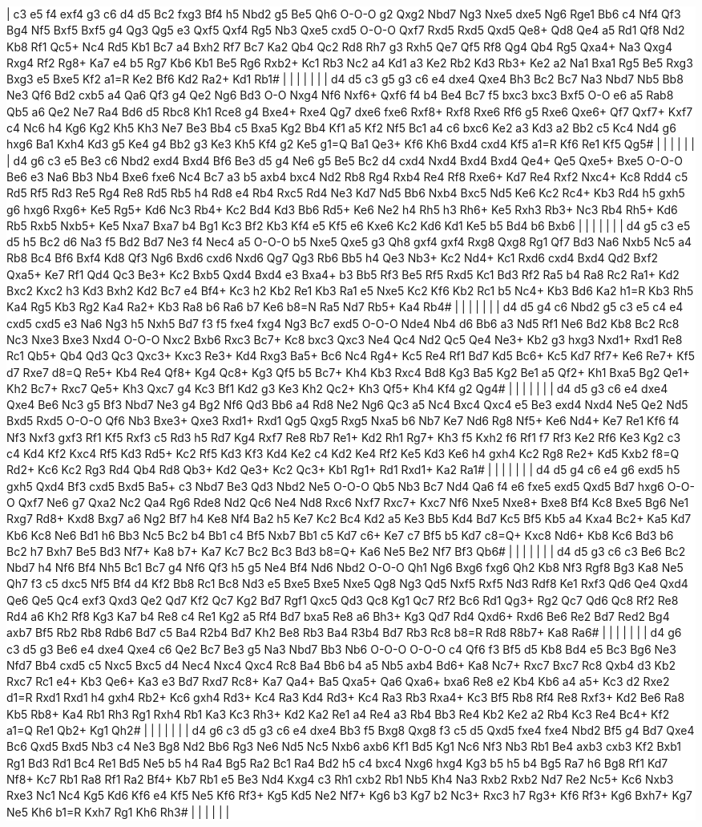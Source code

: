 | c3 e5 f4 exf4 g3 c6 d4 d5 Bc2 fxg3 Bf4 h5 Nbd2 g5 Be5 Qh6 O-O-O g2 Qxg2 Nbd7 Ng3 Nxe5 dxe5 Ng6 Rge1 Bb6 c4 Nf4 Qf3 Bg4 Nf5 Bxf5 Bxf5 g4 Qg3 Qg5 e3 Qxf5 Qxf4 Rg5 Nb3 Qxe5 cxd5 O-O-O Qxf7 Rxd5 Rxd5 Qxd5 Qe8+ Qd8 Qe4 a5 Rd1 Qf8 Nd2 Kb8 Rf1 Qc5+ Nc4 Rd5 Kb1 Bc7 a4 Bxh2 Rf7 Bc7 Ka2 Qb4 Qc2 Rd8 Rh7 g3 Rxh5 Qe7 Qf5 Rf8 Qg4 Qb4 Rg5 Qxa4+ Na3 Qxg4 Rxg4 Rf2 Rg8+ Ka7 e4 b5 Rg7 Kb6 Kb1 Be5 Rg6 Rxb2+ Kc1 Rb3 Nc2 a4 Kd1 a3 Ke2 Rb2 Kd3 Rb3+ Ke2 a2 Na1 Bxa1 Rg5 Be5 Rxg3 Bxg3 e5 Bxe5 Kf2 a1=R Ke2 Bf6 Kd2 Ra2+ Kd1 Rb1# |  |  |  |  |  |
| d4 d5 c3 g5 g3 c6 e4 dxe4 Qxe4 Bh3 Bc2 Bc7 Na3 Nbd7 Nb5 Bb8 Ne3 Qf6 Bd2 cxb5 a4 Qa6 Qf3 g4 Qe2 Ng6 Bd3 O-O Nxg4 Nf6 Nxf6+ Qxf6 f4 b4 Be4 Bc7 f5 bxc3 bxc3 Bxf5 O-O e6 a5 Rab8 Qb5 a6 Qe2 Ne7 Ra4 Bd6 d5 Rbc8 Kh1 Rce8 g4 Bxe4+ Rxe4 Qg7 dxe6 fxe6 Rxf8+ Rxf8 Rxe6 Rf6 g5 Rxe6 Qxe6+ Qf7 Qxf7+ Kxf7 c4 Nc6 h4 Kg6 Kg2 Kh5 Kh3 Ne7 Be3 Bb4 c5 Bxa5 Kg2 Bb4 Kf1 a5 Kf2 Nf5 Bc1 a4 c6 bxc6 Ke2 a3 Kd3 a2 Bb2 c5 Kc4 Nd4 g6 hxg6 Ba1 Kxh4 Kd3 g5 Ke4 g4 Bb2 g3 Ke3 Kh5 Kf4 g2 Ke5 g1=Q Ba1 Qe3+ Kf6 Kh6 Bxd4 cxd4 Kf5 a1=R Kf6 Re1 Kf5 Qg5# |  |  |  |  |  |
| d4 g6 c3 e5 Be3 c6 Nbd2 exd4 Bxd4 Bf6 Be3 d5 g4 Ne6 g5 Be5 Bc2 d4 cxd4 Nxd4 Bxd4 Bxd4 Qe4+ Qe5 Qxe5+ Bxe5 O-O-O Be6 e3 Na6 Bb3 Nb4 Bxe6 fxe6 Nc4 Bc7 a3 b5 axb4 bxc4 Nd2 Rb8 Rg4 Rxb4 Re4 Rf8 Rxe6+ Kd7 Re4 Rxf2 Nxc4+ Kc8 Rdd4 c5 Rd5 Rf5 Rd3 Re5 Rg4 Re8 Rd5 Rb5 h4 Rd8 e4 Rb4 Rxc5 Rd4 Ne3 Kd7 Nd5 Bb6 Nxb4 Bxc5 Nd5 Ke6 Kc2 Rc4+ Kb3 Rd4 h5 gxh5 g6 hxg6 Rxg6+ Ke5 Rg5+ Kd6 Nc3 Rb4+ Kc2 Bd4 Kd3 Bb6 Rd5+ Ke6 Ne2 h4 Rh5 h3 Rh6+ Ke5 Rxh3 Rb3+ Nc3 Rb4 Rh5+ Kd6 Rb5 Rxb5 Nxb5+ Ke5 Nxa7 Bxa7 b4 Bg1 Kc3 Bf2 Kb3 Kf4 e5 Kf5 e6 Kxe6 Kc2 Kd6 Kd1 Ke5 b5 Bd4 b6 Bxb6 |  |  |  |  |  |
| d4 g5 c3 e5 d5 h5 Bc2 d6 Na3 f5 Bd2 Bd7 Ne3 f4 Nec4 a5 O-O-O b5 Nxe5 Qxe5 g3 Qh8 gxf4 gxf4 Rxg8 Qxg8 Rg1 Qf7 Bd3 Na6 Nxb5 Nc5 a4 Rb8 Bc4 Bf6 Bxf4 Kd8 Qf3 Ng6 Bxd6 cxd6 Nxd6 Qg7 Qg3 Rb6 Bb5 h4 Qe3 Nb3+ Kc2 Nd4+ Kc1 Rxd6 cxd4 Bxd4 Qd2 Bxf2 Qxa5+ Ke7 Rf1 Qd4 Qc3 Be3+ Kc2 Bxb5 Qxd4 Bxd4 e3 Bxa4+ b3 Bb5 Rf3 Be5 Rf5 Rxd5 Kc1 Bd3 Rf2 Ra5 b4 Ra8 Rc2 Ra1+ Kd2 Bxc2 Kxc2 h3 Kd3 Bxh2 Kd2 Bc7 e4 Bf4+ Kc3 h2 Kb2 Re1 Kb3 Ra1 e5 Nxe5 Kc2 Kf6 Kb2 Rc1 b5 Nc4+ Kb3 Bd6 Ka2 h1=R Kb3 Rh5 Ka4 Rg5 Kb3 Rg2 Ka4 Ra2+ Kb3 Ra8 b6 Ra6 b7 Ke6 b8=N Ra5 Nd7 Rb5+ Ka4 Rb4# |  |  |  |  |  |
| d4 d5 g4 c6 Nbd2 g5 c3 e5 c4 e4 cxd5 cxd5 e3 Na6 Ng3 h5 Nxh5 Bd7 f3 f5 fxe4 fxg4 Ng3 Bc7 exd5 O-O-O Nde4 Nb4 d6 Bb6 a3 Nd5 Rf1 Ne6 Bd2 Kb8 Bc2 Rc8 Nc3 Nxe3 Bxe3 Nxd4 O-O-O Nxc2 Bxb6 Rxc3 Bc7+ Kc8 bxc3 Qxc3 Ne4 Qc4 Nd2 Qc5 Qe4 Ne3+ Kb2 g3 hxg3 Nxd1+ Rxd1 Re8 Rc1 Qb5+ Qb4 Qd3 Qc3 Qxc3+ Kxc3 Re3+ Kd4 Rxg3 Ba5+ Bc6 Nc4 Rg4+ Kc5 Re4 Rf1 Bd7 Kd5 Bc6+ Kc5 Kd7 Rf7+ Ke6 Re7+ Kf5 d7 Rxe7 d8=Q Re5+ Kb4 Re4 Qf8+ Kg4 Qc8+ Kg3 Qf5 b5 Bc7+ Kh4 Kb3 Rxc4 Bd8 Kg3 Ba5 Kg2 Be1 a5 Qf2+ Kh1 Bxa5 Bg2 Qe1+ Kh2 Bc7+ Rxc7 Qe5+ Kh3 Qxc7 g4 Kc3 Bf1 Kd2 g3 Ke3 Kh2 Qc2+ Kh3 Qf5+ Kh4 Kf4 g2 Qg4# |  |  |  |  |  |
| d4 d5 g3 c6 e4 dxe4 Qxe4 Be6 Nc3 g5 Bf3 Nbd7 Ne3 g4 Bg2 Nf6 Qd3 Bb6 a4 Rd8 Ne2 Ng6 Qc3 a5 Nc4 Bxc4 Qxc4 e5 Be3 exd4 Nxd4 Ne5 Qe2 Nd5 Bxd5 Rxd5 O-O-O Qf6 Nb3 Bxe3+ Qxe3 Rxd1+ Rxd1 Qg5 Qxg5 Rxg5 Nxa5 b6 Nb7 Ke7 Nd6 Rg8 Nf5+ Ke6 Nd4+ Ke7 Re1 Kf6 f4 Nf3 Nxf3 gxf3 Rf1 Kf5 Rxf3 c5 Rd3 h5 Rd7 Kg4 Rxf7 Re8 Rb7 Re1+ Kd2 Rh1 Rg7+ Kh3 f5 Kxh2 f6 Rf1 f7 Rf3 Ke2 Rf6 Ke3 Kg2 c3 c4 Kd4 Kf2 Kxc4 Rf5 Kd3 Rd5+ Kc2 Rf5 Kd3 Kf3 Kd4 Ke2 c4 Kd2 Ke4 Rf2 Ke5 Kd3 Ke6 h4 gxh4 Kc2 Rg8 Re2+ Kd5 Kxb2 f8=Q Rd2+ Kc6 Kc2 Rg3 Rd4 Qb4 Rd8 Qb3+ Kd2 Qe3+ Kc2 Qc3+ Kb1 Rg1+ Rd1 Rxd1+ Ka2 Ra1# |  |  |  |  |  |
| d4 d5 g4 c6 e4 g6 exd5 h5 gxh5 Qxd4 Bf3 cxd5 Bxd5 Ba5+ c3 Nbd7 Be3 Qd3 Nbd2 Ne5 O-O-O Qb5 Nb3 Bc7 Nd4 Qa6 f4 e6 fxe5 exd5 Qxd5 Bd7 hxg6 O-O-O Qxf7 Ne6 g7 Qxa2 Nc2 Qa4 Rg6 Rde8 Nd2 Qc6 Ne4 Nd8 Rxc6 Nxf7 Rxc7+ Kxc7 Nf6 Nxe5 Nxe8+ Bxe8 Bf4 Kc8 Bxe5 Bg6 Ne1 Rxg7 Rd8+ Kxd8 Bxg7 a6 Ng2 Bf7 h4 Ke8 Nf4 Ba2 h5 Ke7 Kc2 Bc4 Kd2 a5 Ke3 Bb5 Kd4 Bd7 Kc5 Bf5 Kb5 a4 Kxa4 Bc2+ Ka5 Kd7 Kb6 Kc8 Ne6 Bd1 h6 Bb3 Nc5 Bc2 b4 Bb1 c4 Bf5 Nxb7 Bb1 c5 Kd7 c6+ Ke7 c7 Bf5 b5 Kd7 c8=Q+ Kxc8 Nd6+ Kb8 Kc6 Bd3 b6 Bc2 h7 Bxh7 Be5 Bd3 Nf7+ Ka8 b7+ Ka7 Kc7 Bc2 Bc3 Bd3 b8=Q+ Ka6 Ne5 Be2 Nf7 Bf3 Qb6# |  |  |  |  |  |
| d4 d5 g3 c6 c3 Be6 Bc2 Nbd7 h4 Nf6 Bf4 Nh5 Bc1 Bc7 g4 Nf6 Qf3 h5 g5 Ne4 Bf4 Nd6 Nbd2 O-O-O Qh1 Ng6 Bxg6 fxg6 Qh2 Kb8 Nf3 Rgf8 Bg3 Ka8 Ne5 Qh7 f3 c5 dxc5 Nf5 Bf4 d4 Kf2 Bb8 Rc1 Bc8 Nd3 e5 Bxe5 Bxe5 Nxe5 Qg8 Ng3 Qd5 Nxf5 Rxf5 Nd3 Rdf8 Ke1 Rxf3 Qd6 Qe4 Qxd4 Qe6 Qe5 Qc4 exf3 Qxd3 Qe2 Qd7 Kf2 Qc7 Kg2 Bd7 Rgf1 Qxc5 Qd3 Qc8 Kg1 Qc7 Rf2 Bc6 Rd1 Qg3+ Rg2 Qc7 Qd6 Qc8 Rf2 Re8 Rd4 a6 Kh2 Rf8 Kg3 Ka7 b4 Re8 c4 Re1 Kg2 a5 Rf4 Bd7 bxa5 Re8 a6 Bh3+ Kg3 Qd7 Rd4 Qxd6+ Rxd6 Be6 Re2 Bd7 Red2 Bg4 axb7 Bf5 Rb2 Rb8 Rdb6 Bd7 c5 Ba4 R2b4 Bd7 Kh2 Be8 Rb3 Ba4 R3b4 Bd7 Rb3 Rc8 b8=R Rd8 R8b7+ Ka8 Ra6# |  |  |  |  |  |
| d4 g6 c3 d5 g3 Be6 e4 dxe4 Qxe4 c6 Qe2 Bc7 Be3 g5 Na3 Nbd7 Bb3 Nb6 O-O-O O-O-O c4 Qf6 f3 Bf5 d5 Kb8 Bd4 e5 Bc3 Bg6 Ne3 Nfd7 Bb4 cxd5 c5 Nxc5 Bxc5 d4 Nec4 Nxc4 Qxc4 Rc8 Ba4 Bb6 b4 a5 Nb5 axb4 Bd6+ Ka8 Nc7+ Rxc7 Bxc7 Rc8 Qxb4 d3 Kb2 Rxc7 Rc1 e4+ Kb3 Qe6+ Ka3 e3 Bd7 Rxd7 Rc8+ Ka7 Qa4+ Ba5 Qxa5+ Qa6 Qxa6+ bxa6 Re8 e2 Kb4 Kb6 a4 a5+ Kc3 d2 Rxe2 d1=R Rxd1 Rxd1 h4 gxh4 Rb2+ Kc6 gxh4 Rd3+ Kc4 Ra3 Kd4 Rd3+ Kc4 Ra3 Rb3 Rxa4+ Kc3 Bf5 Rb8 Rf4 Re8 Rxf3+ Kd2 Be6 Ra8 Kb5 Rb8+ Ka4 Rb1 Rh3 Rg1 Rxh4 Rb1 Ka3 Kc3 Rh3+ Kd2 Ka2 Re1 a4 Re4 a3 Rb4 Bb3 Re4 Kb2 Ke2 a2 Rb4 Kc3 Re4 Bc4+ Kf2 a1=Q Re1 Qb2+ Kg1 Qh2# |  |  |  |  |  |
| d4 g6 c3 d5 g3 c6 e4 dxe4 Bb3 f5 Bxg8 Qxg8 f3 c5 d5 Qxd5 fxe4 fxe4 Nbd2 Bf5 g4 Bd7 Qxe4 Bc6 Qxd5 Bxd5 Nb3 c4 Ne3 Bg8 Nd2 Bb6 Rg3 Ne6 Nd5 Nc5 Nxb6 axb6 Kf1 Bd5 Kg1 Nc6 Nf3 Nb3 Rb1 Be4 axb3 cxb3 Kf2 Bxb1 Rg1 Bd3 Rd1 Bc4 Re1 Bd5 Ne5 b5 h4 Ra4 Bg5 Ra2 Bc1 Ra4 Bd2 h5 c4 bxc4 Nxg6 hxg4 Kg3 b5 h5 b4 Bg5 Ra7 h6 Bg8 Rf1 Kd7 Nf8+ Kc7 Rb1 Ra8 Rf1 Ra2 Bf4+ Kb7 Rb1 e5 Be3 Nd4 Kxg4 c3 Rh1 cxb2 Rb1 Nb5 Kh4 Na3 Rxb2 Rxb2 Nd7 Re2 Nc5+ Kc6 Nxb3 Rxe3 Nc1 Nc4 Kg5 Kd6 Kf6 e4 Kf5 Ne5 Kf6 Rf3+ Kg5 Kd5 Ne2 Nf7+ Kg6 b3 Kg7 b2 Nc3+ Rxc3 h7 Rg3+ Kf6 Rf3+ Kg6 Bxh7+ Kg7 Ne5 Kh6 b1=R Kxh7 Rg1 Kh6 Rh3# |  |  |  |  |  |